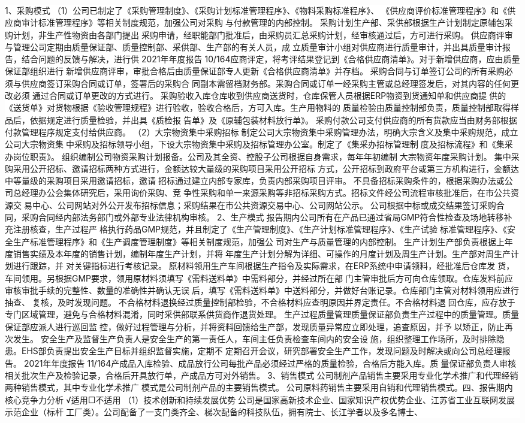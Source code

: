 1、采购模式
（1）公司已制定了《采购管理制度》、《采购计划标准管理程序》、《物料采购标准程序》、
《供应商评价标准管理程序》和《供应商审计标准管理程序》等相关制度规范，加强公司对采购
与付款管理的内部控制。
采购计划生产部、采供部根据生产计划制定原辅包采购计划，非生产性物资由各部门提出
采购申请，经职能部门批准后，由采购员汇总采购计划，经审核通过后，方可进行采购。
供应商评审与管理公司定期由质量保证部、质量控制部、采供部、生产部的有关人员，成
立质量审计小组对供应商进行质量审计，并出具质量审计报告，结合问题的反馈与解决，进行供
2021年年度报告
10/164应商评定，将考评结果登记到《合格供应商清单》。对于新增供应商，应由质量保证部组织进行
新增供应商评审，审批合格后由质量保证部专人更新《合格供应商清单》并存档。
采购合同与订单签订公司的所有采购必须与供应商签订采购合同或订单，签署后的采购合
同副本需留档财务部。采购合同或订单一经采购主管或总经理签发后，对其内容的任何更改必须
通过合同或订单更改的方式进行。
采购验收入库仓库收到供应商送货时，仓库保管人员根据ERP物资到货通知单和供应商提
供的《送货单》对货物根据《验收管理规程》进行验收，验收合格后，方可入库。生产用物料的
质量检验由质量控制部负责，质量控制部取得样品后，依据规定进行质量检验，并出具《质检报
告单》及《原辅包装材料放行单》。
采购付款公司支付供应商的所有货款应当由财务部根据付款管理程序规定支付给供应商。
（2）大宗物资集中采购招标
制定公司大宗物资集中采购管理办法，明确大宗含义及集中采购规范，成立公司大宗物资集
中采购及招标领导小组，下设大宗物资集中采购及招标管理办公室。制定了《集采办招标管理制
度及招标流程》和《集采办岗位职责》。
组织编制公司物资采购计划报备。公司及其全资、控股子公司根据自身需求，每年年初编制
大宗物资年度采购计划。
集中采购采用公开招标、邀请招标两种方式进行，金额达较大量级的采购项目采用公开招标
方式，公开招标到政府平台或第三方机构进行，金额达中等量级的采购项目采用邀请招标，邀请
招标通过建立内部专家库，负责内部采购项目评审。
不具备招标采购条件的，根据采购办法或公司总经理办公会集体研究后，采用询价采购、竞
争性采购和单一来源采购等非招标采购方式。招标文件经公司流程审核批准后，在市公共资源交
易中心、公司网站对外公开发布招标信息；采购结果在市公共资源交易中心、公司网站公示。
公司根据中标或成交结果签订采购合同，采购合同经内部法务部门或外部专业法律机构审核。
2、生产模式
报告期内公司所有在产品已通过省局GMP符合性检查及场地转移补充注册核查，生产过程严
格执行药品GMP规范，并且制定了《生产管理制度》、《生产计划标准管理程序》、《生产试验
标准管理程序》、《安全生产标准管理程序》和《生产调度管理制度》等相关制度规范，加强公
司对生产与质量管理的内部控制。
生产计划生产部负责根据上年度销售实绩及本年度的销售计划，编制年度生产计划，并将
年度生产计划分解为详细、可操作的月度计划及周生产计划。生产部对周生产计划进行跟踪，并
对关键指标进行考核记录。
原材料领用生产车间根据生产指令及实际需求，在ERP系统中申请领料，经批准后仓库发
货，车间领用。另根据GMP要求，领用原材料须填写《需料送料单》中需料部分，并经过所在部
门主管审批后方可向仓库领取。仓库发料前应审核审批手续的完整性、数量的准确性并确认无误
后，填写《需料送料单》中送料部分，并做好台账记录。仓库部门主管对材料领用应进行抽查、
复核，及时发现问题。
不合格材料退换经过质量控制部检验，不合格材料应查明原因并界定责任。不合格材料退
回仓库，应存放于专门区域管理，避免与合格材料混淆，同时采供部联系供货商作退货处理。
生产过程质量管理质量保证部负责生产过程中的质量管理。质量保证部应派人进行巡回监
控，做好过程管理与分析，并将资料回馈给生产部，发现质量异常应立即处理，追查原因，并予
以矫正，防止再次发生。
安全生产及监督生产负责人是安全生产的第一责任人，车间主任负责检查车间内的安全设
施，组织整理工作场所，及时排除隐患。EHS部负责提出安全生产目标并组织监督实施，定期不
定期召开会议，研究部署安全生产工作，发现问题及时解决或向公司总经理报告。
2021年年度报告
11/164产成品入库检验、成品放行公司每批产品必须经过严格的质量检验，合格后方能入库。质
量保证部负责人审核相关批次生产及检验记录，合格后开具放行单，产成品方可对外销售。
3、销售模式
公司制剂产品销售主要采用专业化学术推广和代理经销两种销售模式，其中专业化学术推广
模式是公司制剂产品的主要销售模式。
公司原料药销售主要采用自销和代理销售模式。四、报告期内核心竞争力分析
√适用□不适用
（1）技术创新和持续发展优势
公司是国家高新技术企业、国家知识产权优势企业、江苏省工业互联网发展示范企业（标杆
工厂类）。公司配备了一支门类齐全、梯次配备的科技队伍，拥有院士、长江学者以及多名博士、